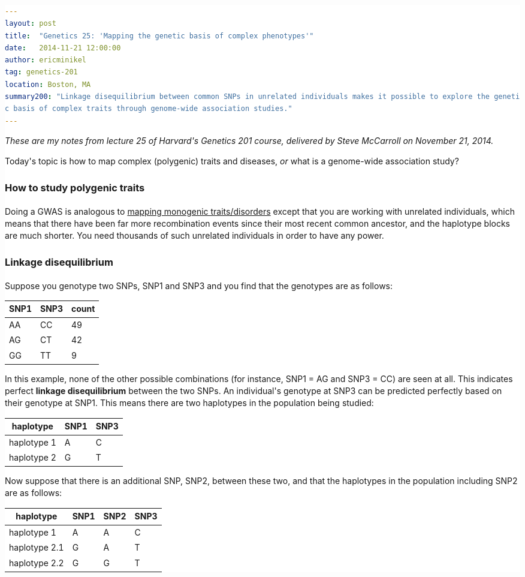 ```yaml
---
layout: post
title:  "Genetics 25: 'Mapping the genetic basis of complex phenotypes'"
date:   2014-11-21 12:00:00
author: ericminikel
tag: genetics-201
location: Boston, MA
summary200: "Linkage disequilibrium between common SNPs in unrelated individuals makes it possible to explore the genetic basis of complex traits through genome-wide association studies."
---
```


*These are my notes from lecture 25 of Harvard's Genetics 201 course, delivered by Steve McCarroll on November 21, 2014.*

Today's topic is how to map complex (polygenic) traits and diseases, *or* what is a genome-wide association study?

### How to study polygenic traits

Doing a GWAS is analogous to [mapping monogenic traits/disorders](/2014/11/14/genetics-23/) except that you are working with unrelated individuals, which means that there have been far more recombination events since their most recent common ancestor, and the haplotype blocks are much shorter. You need thousands of such unrelated individuals in order to have any power.

### Linkage disequilibrium 

Suppose you genotype two SNPs, SNP1 and SNP3 and you find that the genotypes are as follows:

| SNP1 | SNP3 | count |
| ---- | ---- | ----- |
| AA | CC | 49 |
| AG | CT | 42 |
| GG | TT | 9 |

In this example, none of the other possible combinations (for instance, SNP1 = AG and SNP3 = CC) are seen at all. This indicates perfect **linkage disequilibrium** between the two SNPs. An individual's genotype at SNP3 can be predicted perfectly based on their genotype at SNP1. This means there are two haplotypes in the population being studied:

| haplotype | SNP1 | SNP3 |
| --------- | ---- | ---- |
| haplotype 1 | A | C |
| haplotype 2 | G | T |

Now suppose that there is an additional SNP, SNP2, between these two, and that the haplotypes in the population including SNP2 are as follows:

| haplotype | SNP1 | SNP2 | SNP3 |
| --------- | ---- | ---- | ---- |
| haplotype 1 | A | A | C |
| haplotype 2.1 | G | A | T |
| haplotype 2.2 | G | G | T |
